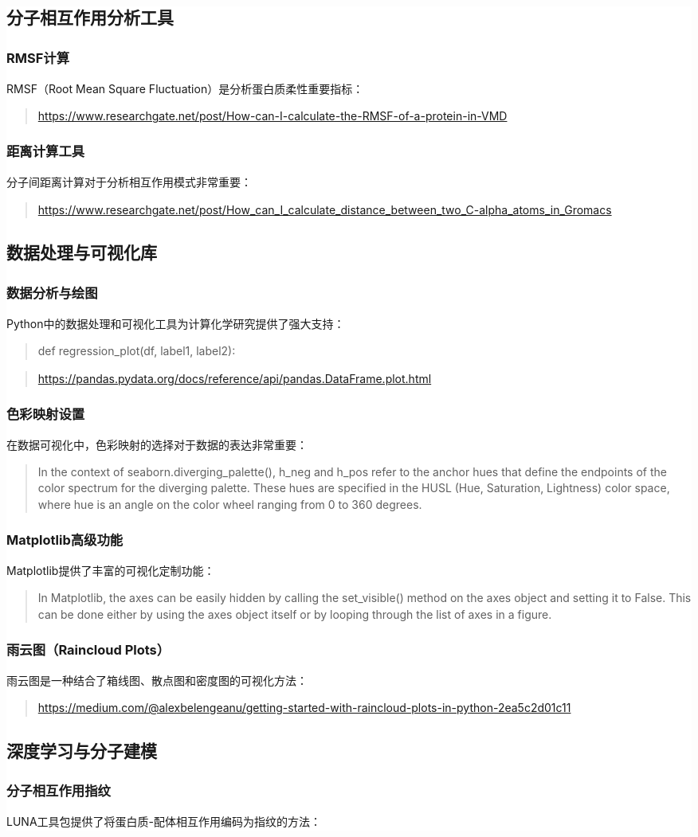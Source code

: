 ## 分子相互作用分析工具

### RMSF计算

RMSF（Root Mean Square Fluctuation）是分析蛋白质柔性重要指标：

> https://www.researchgate.net/post/How-can-I-calculate-the-RMSF-of-a-protein-in-VMD

### 距离计算工具

分子间距离计算对于分析相互作用模式非常重要：

> https://www.researchgate.net/post/How_can_I_calculate_distance_between_two_C-alpha_atoms_in_Gromacs

## 数据处理与可视化库

### 数据分析与绘图

Python中的数据处理和可视化工具为计算化学研究提供了强大支持：

> def regression_plot(df, label1, label2):

> https://pandas.pydata.org/docs/reference/api/pandas.DataFrame.plot.html

### 色彩映射设置

在数据可视化中，色彩映射的选择对于数据的表达非常重要：

> In the context of seaborn.diverging_palette(), h_neg and h_pos refer to the anchor hues that define the endpoints of the color spectrum for the diverging palette. These hues are specified in the HUSL (Hue, Saturation, Lightness) color space, where hue is an angle on the color wheel ranging from 0 to 360 degrees.

### Matplotlib高级功能

Matplotlib提供了丰富的可视化定制功能：

> In Matplotlib, the axes can be easily hidden by calling the set_visible() method on the axes object and setting it to False. This can be done either by using the axes object itself or by looping through the list of axes in a figure.

### 雨云图（Raincloud Plots）

雨云图是一种结合了箱线图、散点图和密度图的可视化方法：

> https://medium.com/@alexbelengeanu/getting-started-with-raincloud-plots-in-python-2ea5c2d01c11

## 深度学习与分子建模

### 分子相互作用指纹

LUNA工具包提供了将蛋白质-配体相互作用编码为指纹的方法：
